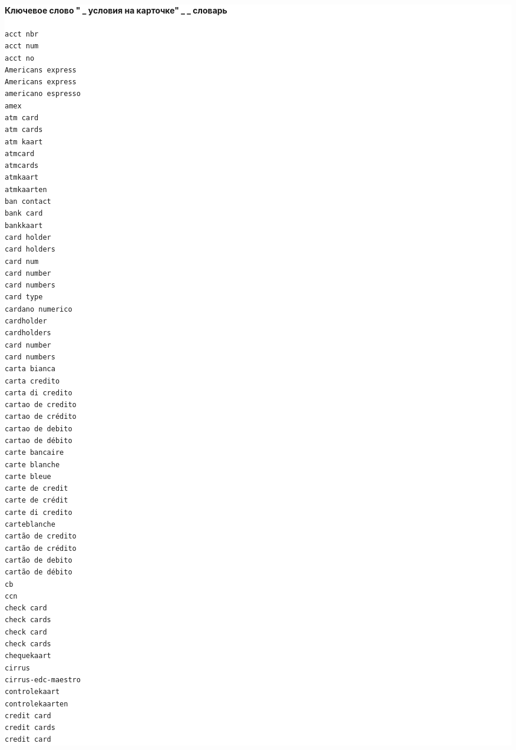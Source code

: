 #### <a name="keyword_card_terms_dict"></a>Ключевое слово " \_ условия на карточке" \_ \_ словарь

```
acct nbr
acct num
acct no
Americans express
Americans express
americano espresso
amex
atm card
atm cards
atm kaart
atmcard
atmcards
atmkaart
atmkaarten
ban contact
bank card
bankkaart
card holder
card holders
card num
card number
card numbers
card type
cardano numerico
cardholder
cardholders
card number
card numbers
carta bianca
carta credito
carta di credito
cartao de credito
cartao de crédito
cartao de debito
cartao de débito
carte bancaire
carte blanche
carte bleue
carte de credit
carte de crédit
carte di credito
carteblanche
cartão de credito
cartão de crédito
cartão de debito
cartão de débito
cb
ccn
check card
check cards
check card
check cards
chequekaart
cirrus
cirrus-edc-maestro
controlekaart
controlekaarten
credit card
credit cards
credit card
```
